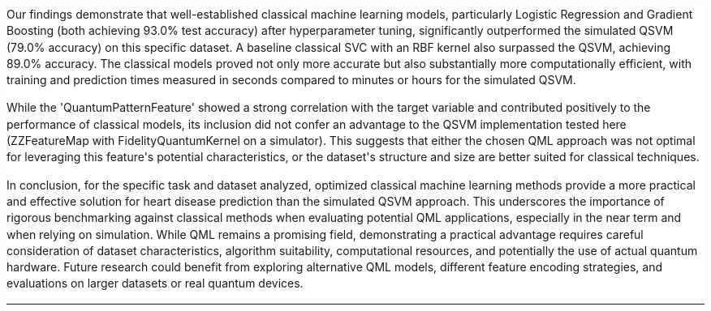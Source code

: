 Our findings demonstrate that well-established classical machine learning models, particularly Logistic Regression and Gradient Boosting (both achieving 93.0% test accuracy) after hyperparameter tuning, significantly outperformed the simulated QSVM (79.0% accuracy) on this specific dataset. A baseline classical SVC with an RBF kernel also surpassed the QSVM, achieving 89.0% accuracy. The classical models proved not only more accurate but also substantially more computationally efficient, with training and prediction times measured in seconds compared to minutes or hours for the simulated QSVM.

While the 'QuantumPatternFeature' showed a strong correlation with the target variable and contributed positively to the performance of classical models, its inclusion did not confer an advantage to the QSVM implementation tested here (ZZFeatureMap with FidelityQuantumKernel on a simulator). This suggests that either the chosen QML approach was not optimal for leveraging this feature's potential characteristics, or the dataset's structure and size are better suited for classical techniques.

In conclusion, for the specific task and dataset analyzed, optimized classical machine learning methods provide a more practical and effective solution for heart disease prediction than the simulated QSVM approach. This underscores the importance of rigorous benchmarking against classical methods when evaluating potential QML applications, especially in the near term and when relying on simulation. While QML remains a promising field, demonstrating a practical advantage requires careful consideration of dataset characteristics, algorithm suitability, computational resources, and potentially the use of actual quantum hardware. Future research could benefit from exploring alternative QML models, different feature encoding strategies, and evaluations on larger datasets or real quantum devices.

---
